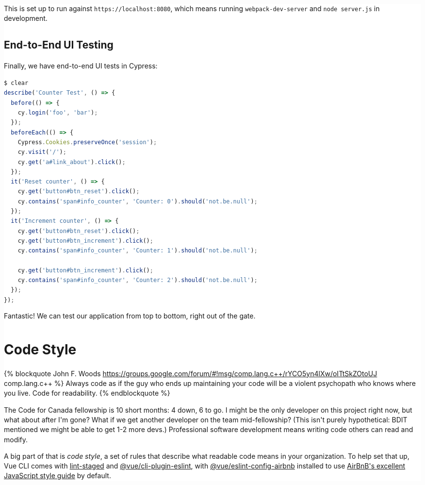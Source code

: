 This is set up to run against `https://localhost:8080`, which means running `webpack-dev-server` and `node server.js` in development.

## End-to-End UI Testing

Finally, we have end-to-end UI tests in Cypress:

```js
$ clear
describe('Counter Test', () => {
  before(() => {
    cy.login('foo', 'bar');
  });
  beforeEach(() => {
    Cypress.Cookies.preserveOnce('session');
    cy.visit('/');
    cy.get('a#link_about').click();
  });
  it('Reset counter', () => {
    cy.get('button#btn_reset').click();
    cy.contains('span#info_counter', 'Counter: 0').should('not.be.null');
  });
  it('Increment counter', () => {
    cy.get('button#btn_reset').click();
    cy.get('button#btn_increment').click();
    cy.contains('span#info_counter', 'Counter: 1').should('not.be.null');

    cy.get('button#btn_increment').click();
    cy.contains('span#info_counter', 'Counter: 2').should('not.be.null');
  });
});
```

Fantastic!  We can test our application from top to bottom, right out of the gate.

# Code Style

{% blockquote John F. Woods https://groups.google.com/forum/#!msg/comp.lang.c++/rYCO5yn4lXw/oITtSkZOtoUJ comp.lang.c++ %}
Always code as if the guy who ends up maintaining your code will be a
violent psychopath who knows where you live.  Code for readability.
{% endblockquote %}

The Code for Canada fellowship is 10 short months: 4 down, 6 to go.  I might be the only developer on this project right now, but what about after I'm gone?  What if we get another developer on the team mid-fellowship?  (This isn't purely hypothetical: BDIT mentioned we might be able to get 1-2 more devs.)  Professional software development means writing code others can read and modify.

A big part of that is *code style*, a set of rules that describe what readable code means in your organization.  To help set that up, Vue CLI comes with [lint-staged](https://www.npmjs.com/package/lint-staged) and [@vue/cli-plugin-eslint](https://www.npmjs.com/package/@vue/cli-plugin-eslint), with [@vue/eslint-config-airbnb](https://www.npmjs.com/package/@vue/eslint-config-airbnb) installed to use [AirBnB's excellent JavaScript style guide](https://github.com/airbnb/javascript) by default.
